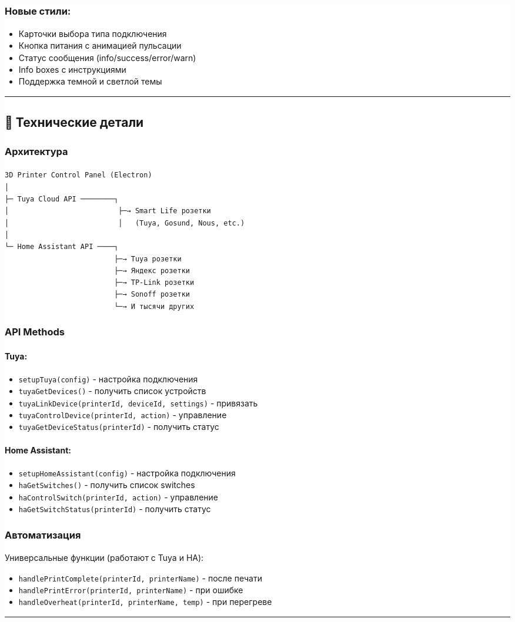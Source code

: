 ### Новые стили:
- Карточки выбора типа подключения
- Кнопка питания с анимацией пульсации
- Статус сообщения (info/success/error/warn)
- Info boxes с инструкциями
- Поддержка темной и светлой темы

---

## 🔧 Технические детали

### Архитектура

```
3D Printer Control Panel (Electron)
│
├─ Tuya Cloud API ────────┐
│                          ├─→ Smart Life розетки
│                          │   (Tuya, Gosund, Nous, etc.)
│
└─ Home Assistant API ────┐
                          ├─→ Tuya розетки
                          ├─→ Яндекс розетки
                          ├─→ TP-Link розетки
                          ├─→ Sonoff розетки
                          └─→ И тысячи других
```

### API Methods

#### Tuya:
- `setupTuya(config)` - настройка подключения
- `tuyaGetDevices()` - получить список устройств
- `tuyaLinkDevice(printerId, deviceId, settings)` - привязать
- `tuyaControlDevice(printerId, action)` - управление
- `tuyaGetDeviceStatus(printerId)` - получить статус

#### Home Assistant:
- `setupHomeAssistant(config)` - настройка подключения
- `haGetSwitches()` - получить список switches
- `haControlSwitch(printerId, action)` - управление
- `haGetSwitchStatus(printerId)` - получить статус

### Автоматизация

Универсальные функции (работают с Tuya и HA):
- `handlePrintComplete(printerId, printerName)` - после печати
- `handlePrintError(printerId, printerName)` - при ошибке
- `handleOverheat(printerId, printerName, temp)` - при перегреве

---
